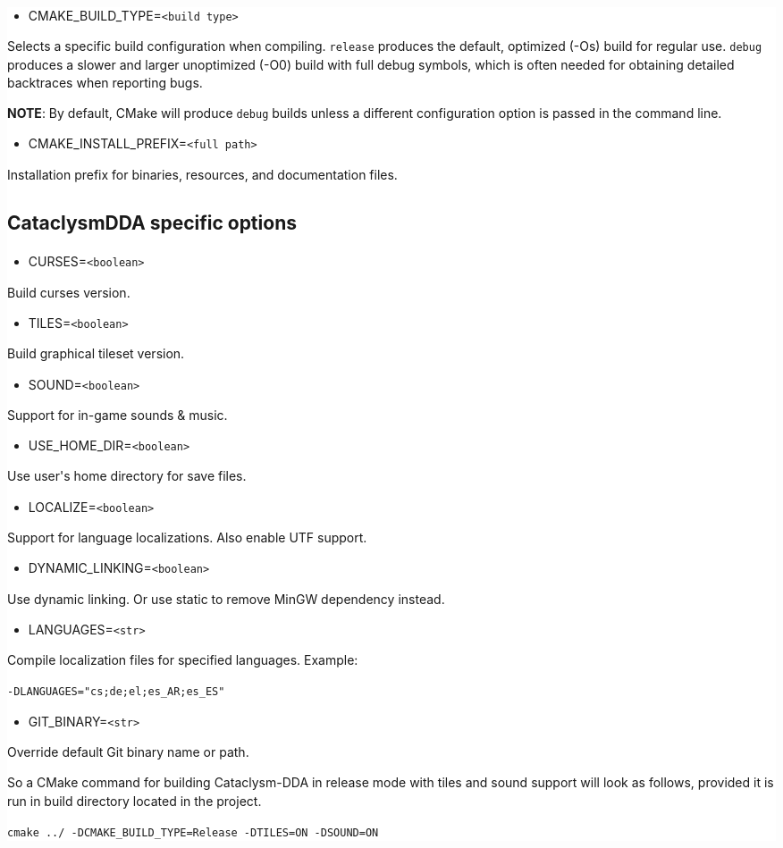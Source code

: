 * CMAKE_BUILD_TYPE=`<build type>`

Selects a specific build configuration when compiling. `release` produces the default, optimized (-Os) build for regular use. `debug` produces a slower and larger unoptimized (-O0) build with full debug symbols, which is often needed for obtaining detailed backtraces when reporting bugs.

**NOTE**: By default, CMake will produce `debug` builds unless a different configuration option is passed in the command line.

* CMAKE_INSTALL_PREFIX=`<full path>`

Installation prefix for binaries, resources, and documentation files.

## CataclysmDDA specific options

* CURSES=`<boolean>`

Build curses version.

* TILES=`<boolean>`

 Build graphical tileset version.

* SOUND=`<boolean>`

 Support for in-game sounds & music.

* USE_HOME_DIR=`<boolean>`

 Use user's home directory for save files.

* LOCALIZE=`<boolean>`

Support for language localizations. Also enable UTF support.

* DYNAMIC_LINKING=`<boolean>`

Use dynamic linking. Or use static to remove MinGW dependency instead.

* LANGUAGES=`<str>`

Compile localization files for specified languages. Example:

```
-DLANGUAGES="cs;de;el;es_AR;es_ES"
```

* GIT_BINARY=`<str>`

Override default Git binary name or path.

So a CMake command for building Cataclysm-DDA in release mode with tiles and sound support will look as follows, provided it is run in build directory located in the project.

```
cmake ../ -DCMAKE_BUILD_TYPE=Release -DTILES=ON -DSOUND=ON
```
